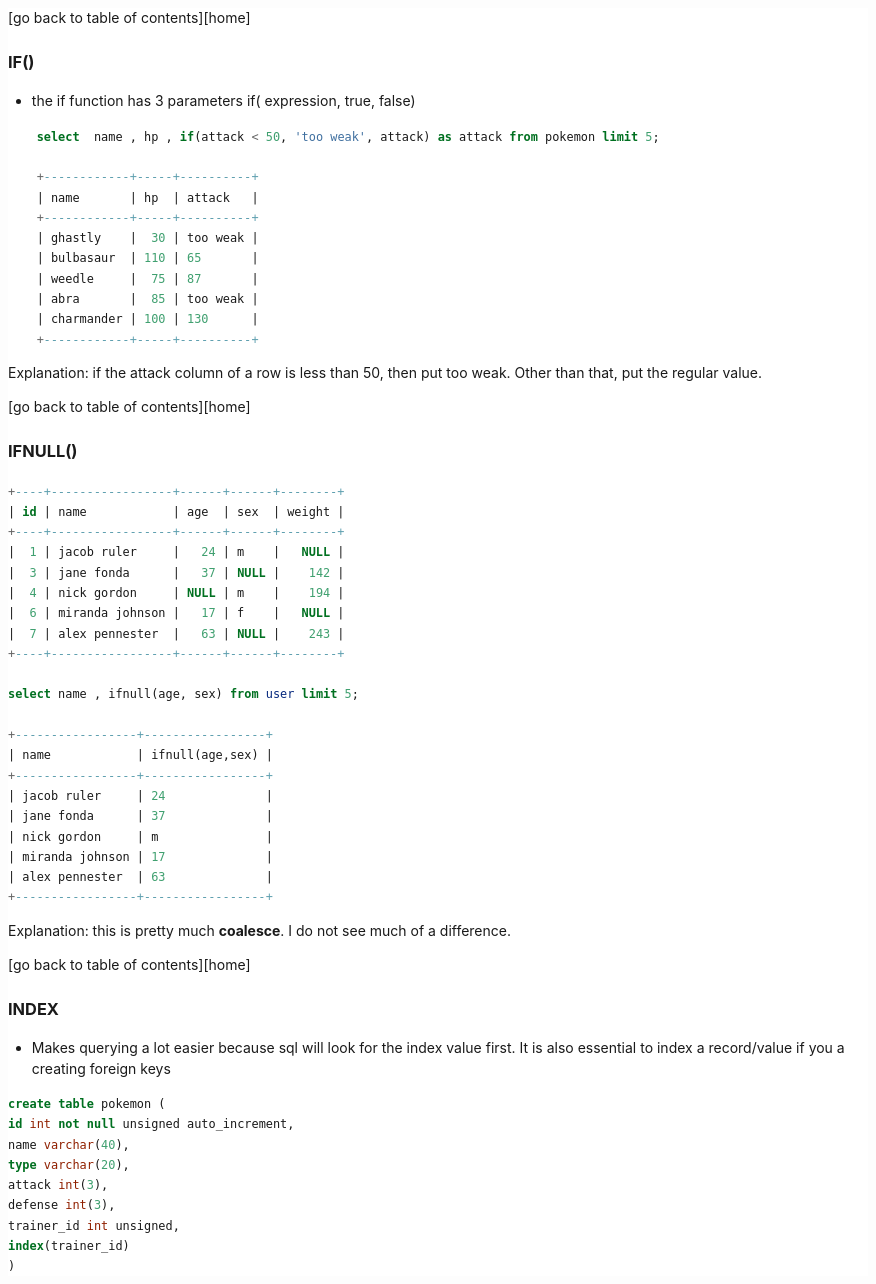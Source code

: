 [go back to table of contents][home]

### IF()
- the if function has 3 parameters if( expression, true, false)
```sql
    select  name , hp , if(attack < 50, 'too weak', attack) as attack from pokemon limit 5;

    +------------+-----+----------+
    | name       | hp  | attack   |
    +------------+-----+----------+
    | ghastly    |  30 | too weak |
    | bulbasaur  | 110 | 65       |
    | weedle     |  75 | 87       |
    | abra       |  85 | too weak |
    | charmander | 100 | 130      |
    +------------+-----+----------+

```
Explanation: if the attack column of a row is less than 50, then put too weak. Other than
that, put the regular value.

[go back to table of contents][home]

### IFNULL()
```sql
+----+-----------------+------+------+--------+
| id | name            | age  | sex  | weight |
+----+-----------------+------+------+--------+
|  1 | jacob ruler     |   24 | m    |   NULL |
|  3 | jane fonda      |   37 | NULL |    142 |
|  4 | nick gordon     | NULL | m    |    194 |
|  6 | miranda johnson |   17 | f    |   NULL |
|  7 | alex pennester  |   63 | NULL |    243 |
+----+-----------------+------+------+--------+

select name , ifnull(age, sex) from user limit 5;

+-----------------+-----------------+
| name            | ifnull(age,sex) |
+-----------------+-----------------+
| jacob ruler     | 24              |
| jane fonda      | 37              |
| nick gordon     | m               |
| miranda johnson | 17              |
| alex pennester  | 63              |
+-----------------+-----------------+

```
Explanation: this is pretty much **coalesce**. I do not see much of a difference.

[go back to table of contents][home]

### INDEX
- Makes querying a lot easier because sql will look for the index value first.
	It is also essential to index a record/value  if you a creating foreign keys
```sql
create table pokemon (
id int not null unsigned auto_increment,
name varchar(40),
type varchar(20),
attack int(3),
defense int(3),
trainer_id int unsigned,
index(trainer_id)
)
```